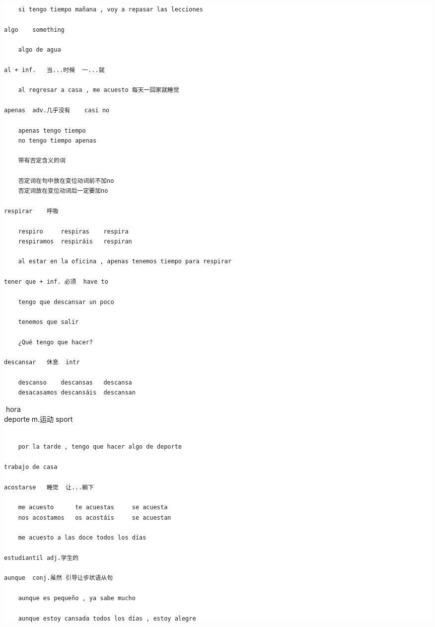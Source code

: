 		si tengo tiempo mañana , voy a repasar las lecciones
	
	algo	something
	
		algo de agua 
	
	al + inf.	当...时候	一...就
	
		al regresar a casa , me acuesto 每天一回家就睡觉
	
	apenas	adv.几乎没有	casi no 
	
		apenas tengo tiempo
		no tengo tiempo apenas 
	
		带有否定含义的词	
	
		否定词在句中放在变位动词前不加no
		否定词放在变位动词后一定要加no
	
	respirar	呼吸
	
		respiro		respiras	respira
		respiramos	respiráis	respiran
	
		al estar en la oficina , apenas tenemos tiempo para respirar
	
	tener que + inf. 必须  have to
	
		tengo que descansar un poco
	
		tenemos que salir
		
		¿Qué tengo que hacer?
	
	descansar	休息  intr
	
		descanso	descansas	descansa
		desacasamos	descansáis	descansan


​	hora
​	
​	deporte	m.运动  sport			
​	

		por la tarde , tengo que hacer algo de deporte
	
	trabajo de casa
	
	acostarse	睡觉  让...躺下
	
		me acuesto		te acuestas		se acuesta
		nos acostamos	os acostáis		se acuestan
	
		me acuesto a las doce todos los días
	
	estudiantil	adj.学生的
	
	aunque 	conj.虽然	引导让步状语从句
	
		aunque es pequeño , ya sabe mucho
		
		aunque estoy cansada todos los días , estoy alegre
	